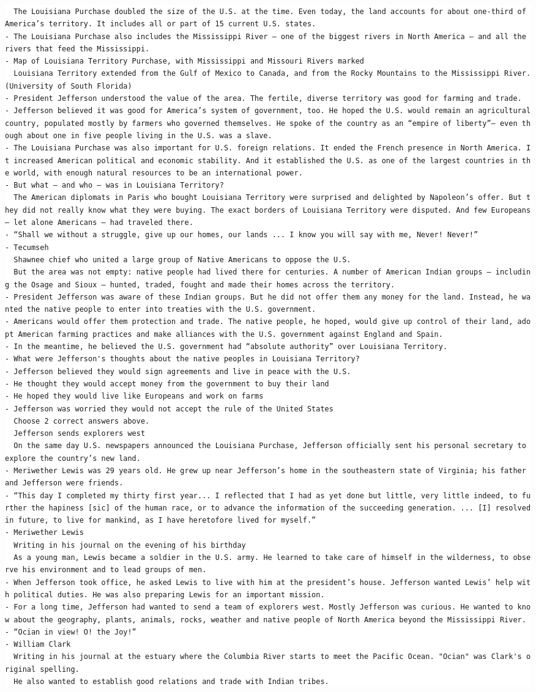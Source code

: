 	  The Louisiana Purchase doubled the size of the U.S. at the time. Even today, the land accounts for about one-third of America’s territory. It includes all or part of 15 current U.S. states.
	- The Louisiana Purchase also includes the Mississippi River – one of the biggest rivers in North America – and all the rivers that feed the Mississippi.
	- Map of Louisiana Territory Purchase, with Mississippi and Missouri Rivers marked
	  Louisiana Territory extended from the Gulf of Mexico to Canada, and from the Rocky Mountains to the Mississippi River. (University of South Florida)
	- President Jefferson understood the value of the area. The fertile, diverse territory was good for farming and trade.
	- Jefferson believed it was good for America’s system of government, too. He hoped the U.S. would remain an agricultural country, populated mostly by farmers who governed themselves. He spoke of the country as an “empire of liberty”— even though about one in five people living in the U.S. was a slave.
	- The Louisiana Purchase was also important for U.S. foreign relations. It ended the French presence in North America. It increased American political and economic stability. And it established the U.S. as one of the largest countries in the world, with enough natural resources to be an international power.
	- But what – and who – was in Louisiana Territory?
	  The American diplomats in Paris who bought Louisiana Territory were surprised and delighted by Napoleon’s offer. But they did not really know what they were buying. The exact borders of Louisiana Territory were disputed. And few Europeans – let alone Americans – had traveled there.
	- “Shall we without a struggle, give up our homes, our lands ... I know you will say with me, Never! Never!”
	- Tecumseh
	  Shawnee chief who united a large group of Native Americans to oppose the U.S.
	  But the area was not empty: native people had lived there for centuries. A number of American Indian groups – including the Osage and Sioux – hunted, traded, fought and made their homes across the territory.
	- President Jefferson was aware of these Indian groups. But he did not offer them any money for the land. Instead, he wanted the native people to enter into treaties with the U.S. government.
	- Americans would offer them protection and trade. The native people, he hoped, would give up control of their land, adopt American farming practices and make alliances with the U.S. government against England and Spain.
	- In the meantime, he believed the U.S. government had “absolute authority” over Louisiana Territory.
	- What were Jefferson's thoughts about the native peoples in Louisiana Territory?
	- Jefferson believed they would sign agreements and live in peace with the U.S.
	- He thought they would accept money from the government to buy their land
	- He hoped they would live like Europeans and work on farms
	- Jefferson was worried they would not accept the rule of the United States
	  Choose 2 correct answers above.
	  Jefferson sends explorers west
	  On the same day U.S. newspapers announced the Louisiana Purchase, Jefferson officially sent his personal secretary to explore the country’s new land.
	- Meriwether Lewis was 29 years old. He grew up near Jefferson’s home in the southeastern state of Virginia; his father and Jefferson were friends.
	- “This day I completed my thirty first year... I reflected that I had as yet done but little, very little indeed, to further the hapiness [sic] of the human race, or to advance the information of the succeeding generation. ... [I] resolved in future, to live for mankind, as I have heretofore lived for myself.”
	- Meriwether Lewis
	  Writing in his journal on the evening of his birthday
	  As a young man, Lewis became a soldier in the U.S. army. He learned to take care of himself in the wilderness, to observe his environment and to lead groups of men.
	- When Jefferson took office, he asked Lewis to live with him at the president’s house. Jefferson wanted Lewis’ help with political duties. He was also preparing Lewis for an important mission.
	- For a long time, Jefferson had wanted to send a team of explorers west. Mostly Jefferson was curious. He wanted to know about the geography, plants, animals, rocks, weather and native people of North America beyond the Mississippi River.
	- “Ocian in view! O! the Joy!”
	- William Clark
	  Writing in his journal at the estuary where the Columbia River starts to meet the Pacific Ocean. "Ocian" was Clark's original spelling.
	  He also wanted to establish good relations and trade with Indian tribes.